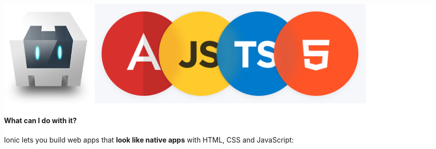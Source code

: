   <img src='images/cordova.png' height=200 />
  <img src='images/ng-js-ts-html.png' height=200 />
</div>

#### What can I do with it?

Ionic lets you build web apps that **look like native apps** with HTML, CSS and JavaScript:
